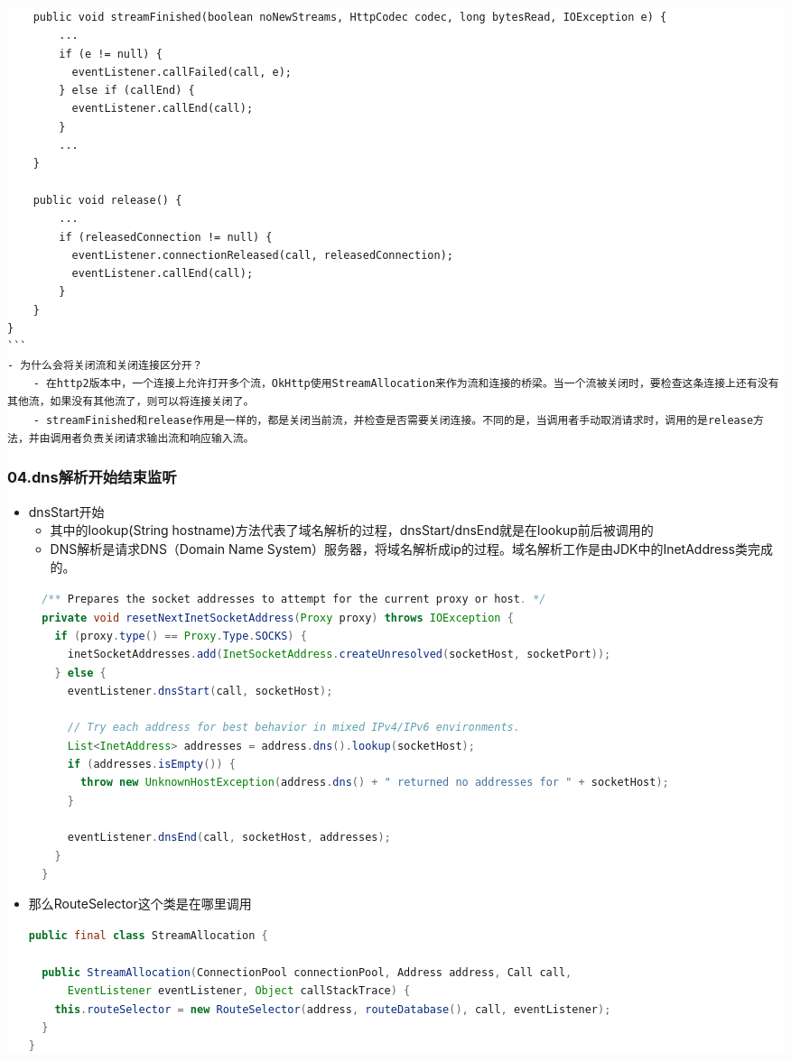         public void streamFinished(boolean noNewStreams, HttpCodec codec, long bytesRead, IOException e) {
            ...
            if (e != null) {
              eventListener.callFailed(call, e);
            } else if (callEnd) {
              eventListener.callEnd(call);
            }
            ...
        }
    
        public void release() {
            ...
            if (releasedConnection != null) {
              eventListener.connectionReleased(call, releasedConnection);
              eventListener.callEnd(call);
            }
        }
    }
    ```
    - 为什么会将关闭流和关闭连接区分开？
        - 在http2版本中，一个连接上允许打开多个流，OkHttp使用StreamAllocation来作为流和连接的桥梁。当一个流被关闭时，要检查这条连接上还有没有其他流，如果没有其他流了，则可以将连接关闭了。
        - streamFinished和release作用是一样的，都是关闭当前流，并检查是否需要关闭连接。不同的是，当调用者手动取消请求时，调用的是release方法，并由调用者负责关闭请求输出流和响应输入流。


### 04.dns解析开始结束监听
- dnsStart开始
    - 其中的lookup(String hostname)方法代表了域名解析的过程，dnsStart/dnsEnd就是在lookup前后被调用的
    - DNS解析是请求DNS（Domain Name System）服务器，将域名解析成ip的过程。域名解析工作是由JDK中的InetAddress类完成的。
    ``` java
      /** Prepares the socket addresses to attempt for the current proxy or host. */
      private void resetNextInetSocketAddress(Proxy proxy) throws IOException {
        if (proxy.type() == Proxy.Type.SOCKS) {
          inetSocketAddresses.add(InetSocketAddress.createUnresolved(socketHost, socketPort));
        } else {
          eventListener.dnsStart(call, socketHost);
    
          // Try each address for best behavior in mixed IPv4/IPv6 environments.
          List<InetAddress> addresses = address.dns().lookup(socketHost);
          if (addresses.isEmpty()) {
            throw new UnknownHostException(address.dns() + " returned no addresses for " + socketHost);
          }
    
          eventListener.dnsEnd(call, socketHost, addresses);
        }
      }
    ```
- 那么RouteSelector这个类是在哪里调用
    ``` java
    public final class StreamAllocation {
    
      public StreamAllocation(ConnectionPool connectionPool, Address address, Call call,
          EventListener eventListener, Object callStackTrace) {
        this.routeSelector = new RouteSelector(address, routeDatabase(), call, eventListener);
      }
    }
    ```
